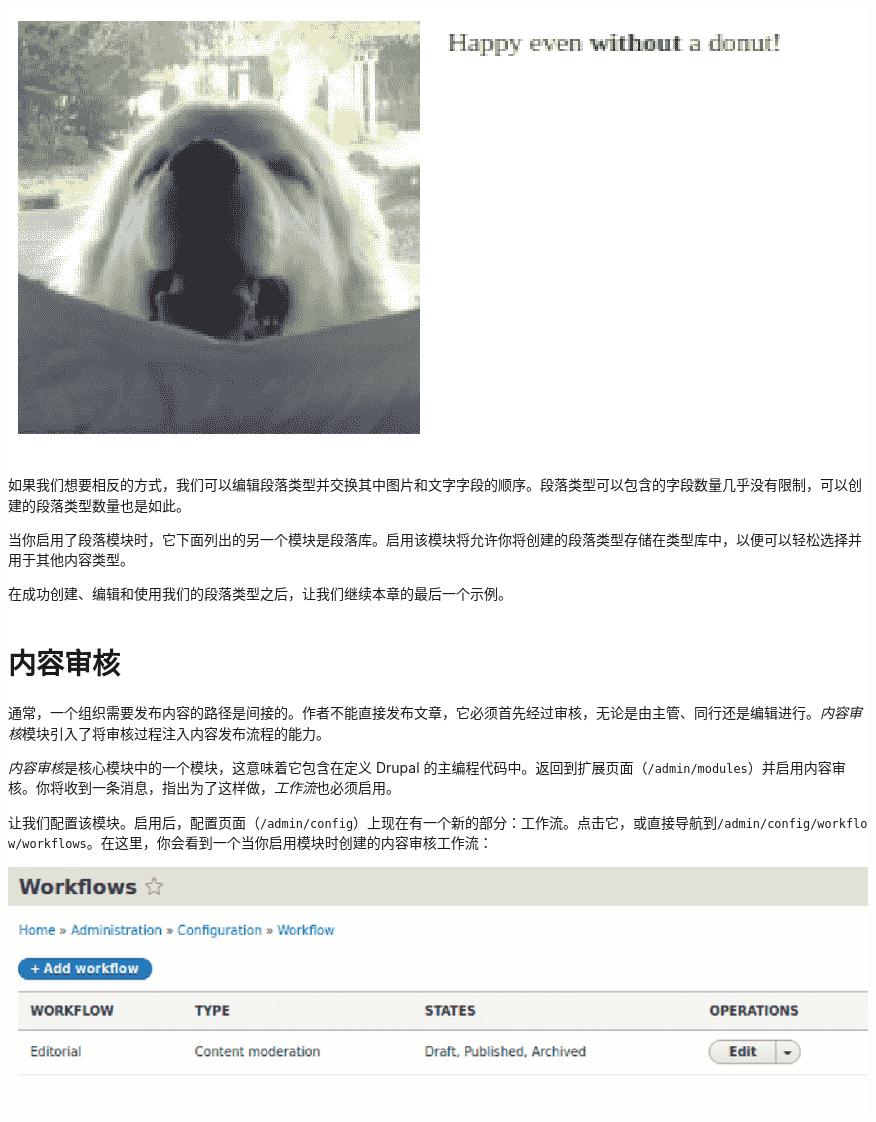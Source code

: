 ![图片](img/adaf81c3-0b2c-49f4-ae13-6832800fe85d.png)

如果我们想要相反的方式，我们可以编辑段落类型并交换其中图片和文字字段的顺序。段落类型可以包含的字段数量几乎没有限制，可以创建的段落类型数量也是如此。

当你启用了段落模块时，它下面列出的另一个模块是段落库。启用该模块将允许你将创建的段落类型存储在类型库中，以便可以轻松选择并用于其他内容类型。

在成功创建、编辑和使用我们的段落类型之后，让我们继续本章的最后一个示例。

# 内容审核

通常，一个组织需要发布内容的路径是间接的。作者不能直接发布文章，它必须首先经过审核，无论是由主管、同行还是编辑进行。*内容审核*模块引入了将审核过程注入内容发布流程的能力。

*内容审核*是核心模块中的一个模块，这意味着它包含在定义 Drupal 的主编程代码中。返回到扩展页面（`/admin/modules`）并启用内容审核。你将收到一条消息，指出为了这样做，*工作流*也必须启用。

让我们配置该模块。启用后，配置页面（`/admin/config`）上现在有一个新的部分：工作流。点击它，或直接导航到`/admin/config/workflow/workflows`。在这里，你会看到一个当你启用模块时创建的内容审核工作流：

![图片](img/29beecaf-c36c-4f9e-ab73-ceb24db4c85d.png)
